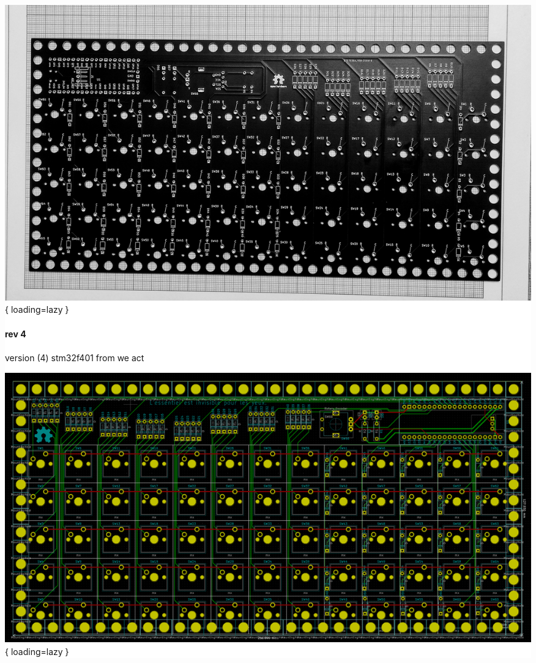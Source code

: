   ![pcb rev5 back](pics/m65-rev5-pcb-back.jpg){ loading=lazy }

#### rev 4

  version (4) stm32f401 from we act

  ![the pcb](pics/m65-pcb4.png){ loading=lazy }
